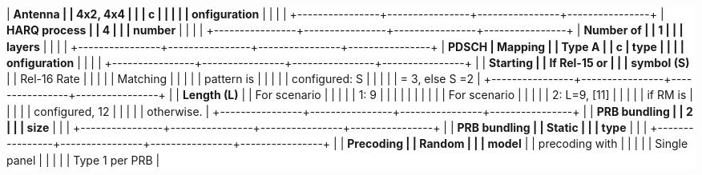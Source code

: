 | **Antenna      |                | 4x2, 4x4       |                |
| c              |                |                |                |
| onfiguration** |                |                |                |
+----------------+----------------+----------------+----------------+
| **HARQ process |                | 4              |                |
| number**       |                |                |                |
+----------------+----------------+----------------+----------------+
| **Number of    |                | 1              |                |
| layers**       |                |                |                |
+----------------+----------------+----------------+----------------+
| **PDSCH        | **Mapping      |                | Type A         |
| c              | type**         |                |                |
| onfiguration** |                |                |                |
+----------------+----------------+----------------+----------------+
|                | **Starting     |                | If Rel-15 or   |
|                | symbol (S)**   |                | Rel-16 Rate    |
|                |                |                | Matching       |
|                |                |                | pattern is     |
|                |                |                | configured: S  |
|                |                |                | = 3, else S =2 |
+----------------+----------------+----------------+----------------+
|                | **Length (L)** |                | For scenario   |
|                |                |                | 1: 9           |
|                |                |                |                |
|                |                |                | For scenario   |
|                |                |                | 2: L=9, \[11\] |
|                |                |                | if RM is       |
|                |                |                | configured, 12 |
|                |                |                | otherwise.     |
+----------------+----------------+----------------+----------------+
|                | **PRB bundling |                | 2              |
|                | size**         |                |                |
+----------------+----------------+----------------+----------------+
|                | **PRB bundling |                | Static         |
|                | type**         |                |                |
+----------------+----------------+----------------+----------------+
|                | **Precoding    |                | Random         |
|                | model**        |                | precoding with |
|                |                |                | Single panel   |
|                |                |                | Type 1 per PRB |